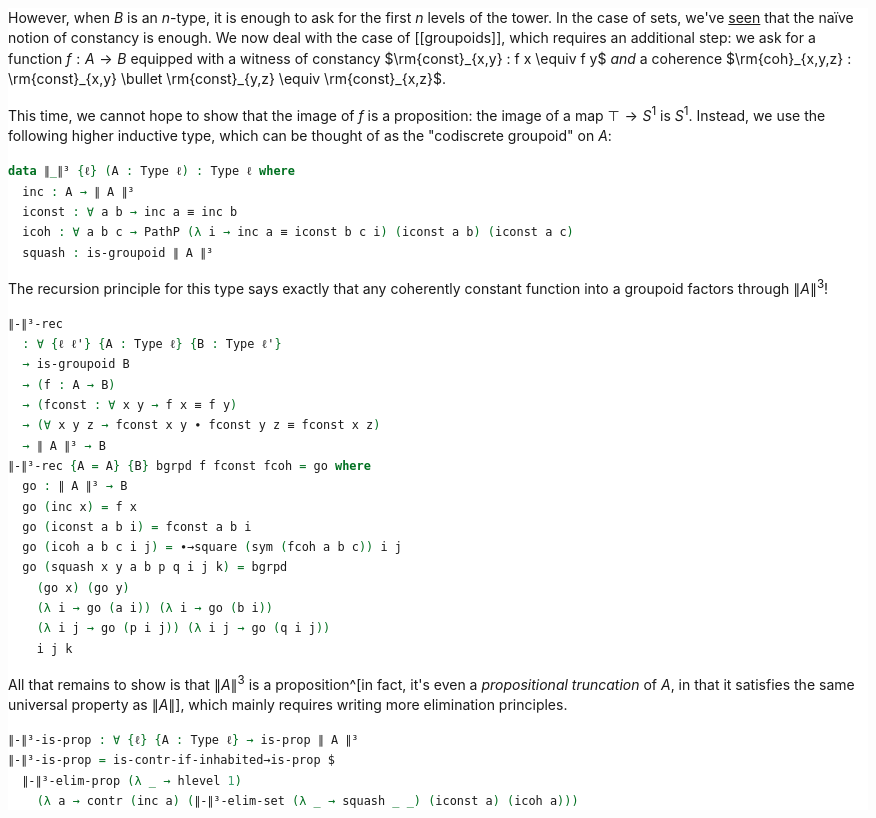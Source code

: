 However, when $B$ is an $n$-type, it is enough to ask for the first $n$
levels of the tower. In the case of sets, we've [seen](#maps-into-sets)
that the naïve notion of constancy is enough. We now deal with the case
of [[groupoids]], which requires an additional step: we ask for a function
$f : A \to B$ equipped with a witness of constancy $\rm{const}_{x,y} :
f x \equiv f y$ *and* a coherence $\rm{coh}_{x,y,z} : \rm{const}_{x,y}
\bullet \rm{const}_{y,z} \equiv \rm{const}_{x,z}$.

This time, we cannot hope to show that the image of $f$ is a proposition:
the image of a map $\top \to S^1$ is $S^1$. Instead, we use the following
higher inductive type, which can be thought of as the "codiscrete groupoid"
on $A$:

```agda
data ∥_∥³ {ℓ} (A : Type ℓ) : Type ℓ where
  inc : A → ∥ A ∥³
  iconst : ∀ a b → inc a ≡ inc b
  icoh : ∀ a b c → PathP (λ i → inc a ≡ iconst b c i) (iconst a b) (iconst a c)
  squash : is-groupoid ∥ A ∥³
```

The recursion principle for this type says exactly that any
coherently constant function into a groupoid factors through $\| A \|^3$!

```agda
∥-∥³-rec
  : ∀ {ℓ ℓ'} {A : Type ℓ} {B : Type ℓ'}
  → is-groupoid B
  → (f : A → B)
  → (fconst : ∀ x y → f x ≡ f y)
  → (∀ x y z → fconst x y ∙ fconst y z ≡ fconst x z)
  → ∥ A ∥³ → B
∥-∥³-rec {A = A} {B} bgrpd f fconst fcoh = go where
  go : ∥ A ∥³ → B
  go (inc x) = f x
  go (iconst a b i) = fconst a b i
  go (icoh a b c i j) = ∙→square (sym (fcoh a b c)) i j
  go (squash x y a b p q i j k) = bgrpd
    (go x) (go y)
    (λ i → go (a i)) (λ i → go (b i))
    (λ i j → go (p i j)) (λ i j → go (q i j))
    i j k
```

All that remains to show is that $\| A \|^3$ is a proposition^[in fact, it's
even a *propositional truncation* of $A$, in that it satisfies the same
universal property as $\| A \|$], which mainly requires writing more elimination
principles.



```agda
∥-∥³-is-prop : ∀ {ℓ} {A : Type ℓ} → is-prop ∥ A ∥³
∥-∥³-is-prop = is-contr-if-inhabited→is-prop $
  ∥-∥³-elim-prop (λ _ → hlevel 1)
    (λ a → contr (inc a) (∥-∥³-elim-set (λ _ → squash _ _) (iconst a) (icoh a)))
```


[1Lab.Counterexamples.Sigma]: 1Lab.Counterexamples.Sigma.html